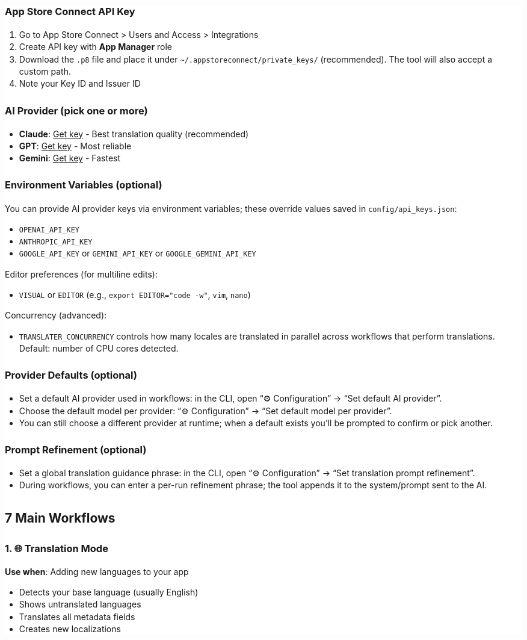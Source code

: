 ### App Store Connect API Key

1. Go to App Store Connect > Users and Access > Integrations
2. Create API key with **App Manager** role
3. Download the `.p8` file and place it under `~/.appstoreconnect/private_keys/` (recommended). The tool will also accept a custom path.
4. Note your Key ID and Issuer ID

### AI Provider (pick one or more)

- **Claude**: [Get key](https://console.anthropic.com/) - Best translation quality (recommended)
- **GPT**: [Get key](https://platform.openai.com/) - Most reliable
- **Gemini**: [Get key](https://makersuite.google.com/) - Fastest

### Environment Variables (optional)

You can provide AI provider keys via environment variables; these override values saved in `config/api_keys.json`:

- `OPENAI_API_KEY`
- `ANTHROPIC_API_KEY`
- `GOOGLE_API_KEY` or `GEMINI_API_KEY` or `GOOGLE_GEMINI_API_KEY`

Editor preferences (for multiline edits):

- `VISUAL` or `EDITOR` (e.g., `export EDITOR="code -w"`, `vim`, `nano`)

Concurrency (advanced):

- `TRANSLATER_CONCURRENCY` controls how many locales are translated in parallel across workflows that perform translations. Default: number of CPU cores detected.

### Provider Defaults (optional)

- Set a default AI provider used in workflows: in the CLI, open “⚙️  Configuration” → “Set default AI provider”.
- Choose the default model per provider: “⚙️  Configuration” → “Set default model per provider”.
- You can still choose a different provider at runtime; when a default exists you’ll be prompted to confirm or pick another.

### Prompt Refinement (optional)

- Set a global translation guidance phrase: in the CLI, open “⚙️  Configuration” → “Set translation prompt refinement”.
- During workflows, you can enter a per-run refinement phrase; the tool appends it to the system/prompt sent to the AI.

## 7 Main Workflows

### 1. 🌐 Translation Mode

**Use when**: Adding new languages to your app

- Detects your base language (usually English)
- Shows untranslated languages
- Translates all metadata fields
- Creates new localizations
